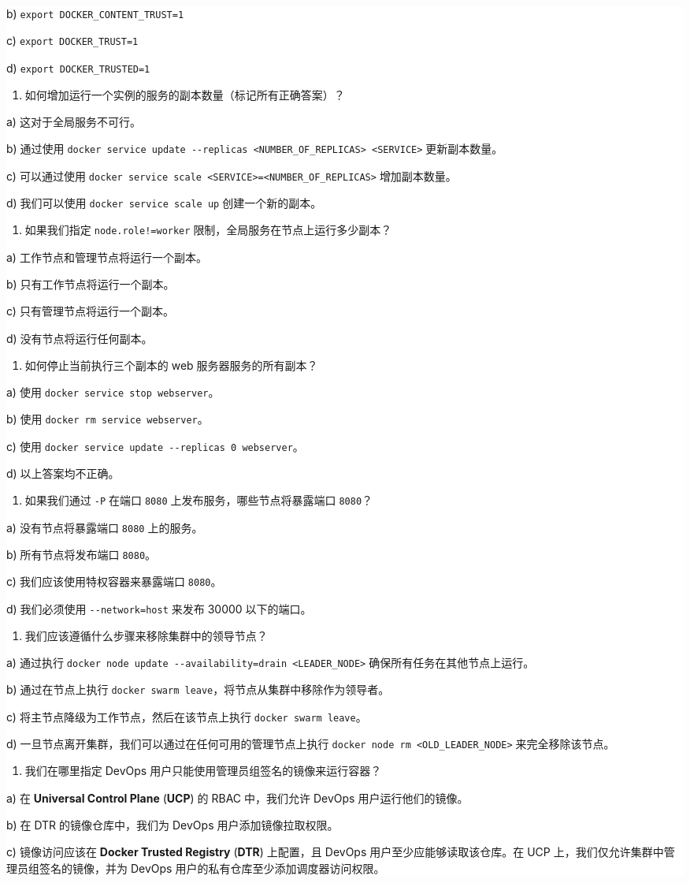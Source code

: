 b) `export DOCKER_CONTENT_TRUST=1`

c) `export DOCKER_TRUST=1`

d) `export DOCKER_TRUSTED=1`

1.  如何增加运行一个实例的服务的副本数量（标记所有正确答案）？

a) 这对于全局服务不可行。

b) 通过使用 `docker service update --replicas <NUMBER_OF_REPLICAS> <SERVICE>` 更新副本数量。

c) 可以通过使用 `docker service scale <SERVICE>=<NUMBER_OF_REPLICAS>` 增加副本数量。

d) 我们可以使用 `docker service scale up` 创建一个新的副本。

1.  如果我们指定 `node.role!=worker` 限制，全局服务在节点上运行多少副本？

a) 工作节点和管理节点将运行一个副本。

b) 只有工作节点将运行一个副本。

c) 只有管理节点将运行一个副本。

d) 没有节点将运行任何副本。

1.  如何停止当前执行三个副本的 web 服务器服务的所有副本？

a) 使用 `docker service stop webserver`。

b) 使用 `docker rm service webserver`。

c) 使用 `docker service update --replicas 0 webserver`。

d) 以上答案均不正确。

1.  如果我们通过 `-P` 在端口 `8080` 上发布服务，哪些节点将暴露端口 `8080`？

a) 没有节点将暴露端口 `8080` 上的服务。

b) 所有节点将发布端口 `8080`。

c) 我们应该使用特权容器来暴露端口 `8080`。

d) 我们必须使用 `--network=host` 来发布 30000 以下的端口。

1.  我们应该遵循什么步骤来移除集群中的领导节点？

a) 通过执行 `docker node update --availability=drain <LEADER_NODE>` 确保所有任务在其他节点上运行。

b) 通过在节点上执行 `docker swarm leave`，将节点从集群中移除作为领导者。

c) 将主节点降级为工作节点，然后在该节点上执行 `docker swarm leave`。

d) 一旦节点离开集群，我们可以通过在任何可用的管理节点上执行 `docker node rm <OLD_LEADER_NODE>` 来完全移除该节点。

1.  我们在哪里指定 DevOps 用户只能使用管理员组签名的镜像来运行容器？

a) 在 **Universal Control Plane** (**UCP**) 的 RBAC 中，我们允许 DevOps 用户运行他们的镜像。

b) 在 DTR 的镜像仓库中，我们为 DevOps 用户添加镜像拉取权限。

c) 镜像访问应该在 **Docker Trusted Registry** (**DTR**) 上配置，且 DevOps 用户至少应能够读取该仓库。在 UCP 上，我们仅允许集群中管理员组签名的镜像，并为 DevOps 用户的私有仓库至少添加调度器访问权限。
